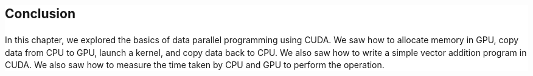 ## Conclusion
In this chapter, we explored the basics of data parallel programming using CUDA. We saw how to allocate memory in GPU, copy data from CPU to GPU, launch a kernel, and copy data back to CPU. We also saw how to write a simple vector addition program in CUDA. We also saw how to measure the time taken by CPU and GPU to perform the operation.